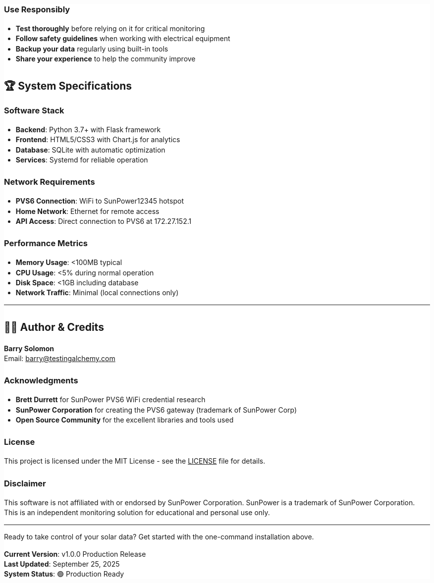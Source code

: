 ### **Use Responsibly**
- **Test thoroughly** before relying on it for critical monitoring
- **Follow safety guidelines** when working with electrical equipment
- **Backup your data** regularly using built-in tools
- **Share your experience** to help the community improve

## 🏆 **System Specifications**

### **Software Stack**
- **Backend**: Python 3.7+ with Flask framework
- **Frontend**: HTML5/CSS3 with Chart.js for analytics
- **Database**: SQLite with automatic optimization
- **Services**: Systemd for reliable operation

### **Network Requirements**
- **PVS6 Connection**: WiFi to SunPower12345 hotspot
- **Home Network**: Ethernet for remote access
- **API Access**: Direct connection to PVS6 at 172.27.152.1

### **Performance Metrics**
- **Memory Usage**: <100MB typical
- **CPU Usage**: <5% during normal operation
- **Disk Space**: <1GB including database
- **Network Traffic**: Minimal (local connections only)

---

## 👨‍💻 **Author & Credits**

**Barry Solomon**  
Email: barry@testingalchemy.com  

### **Acknowledgments**
- **Brett Durrett** for SunPower PVS6 WiFi credential research
- **SunPower Corporation** for creating the PVS6 gateway (trademark of SunPower Corp)
- **Open Source Community** for the excellent libraries and tools used

### **License**
This project is licensed under the MIT License - see the [LICENSE](LICENSE) file for details.

### **Disclaimer**
This software is not affiliated with or endorsed by SunPower Corporation. SunPower is a trademark of SunPower Corporation. This is an independent monitoring solution for educational and personal use only.

---

Ready to take control of your solar data? Get started with the one-command installation above.

**Current Version**: v1.0.0 Production Release  
**Last Updated**: September 25, 2025  
**System Status**: 🟢 Production Ready